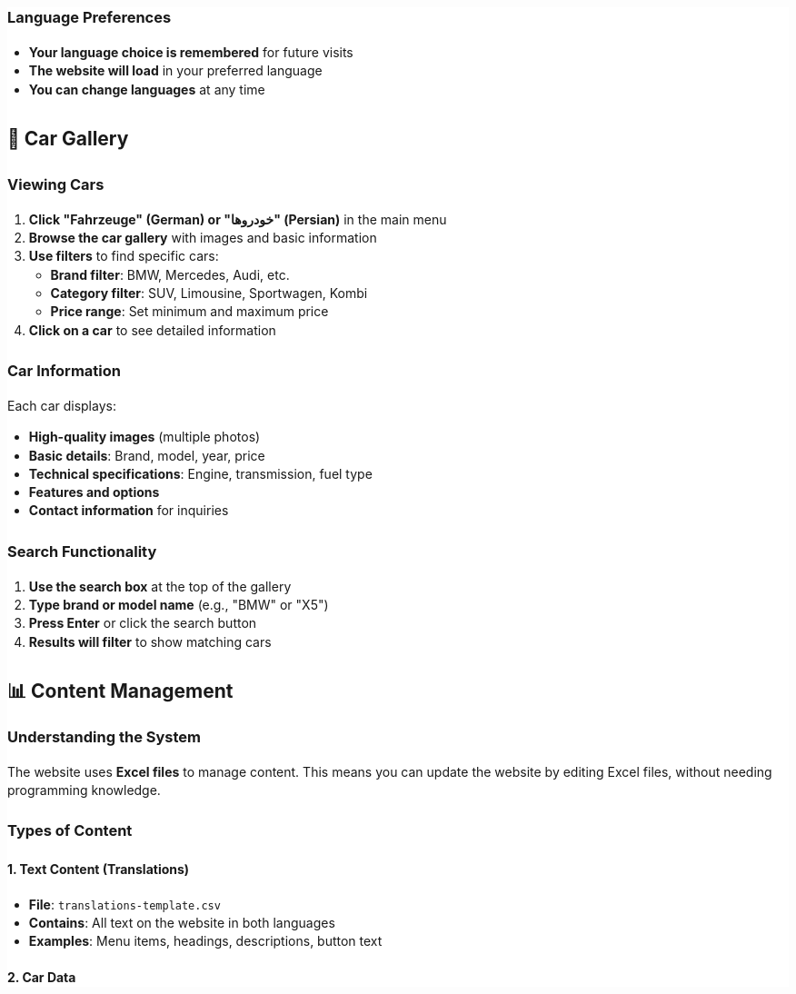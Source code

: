### Language Preferences

- **Your language choice is remembered** for future visits
- **The website will load** in your preferred language
- **You can change languages** at any time

## 🚗 Car Gallery

### Viewing Cars

1. **Click "Fahrzeuge" (German) or "خودروها" (Persian)** in the main menu
2. **Browse the car gallery** with images and basic information
3. **Use filters** to find specific cars:
   - **Brand filter**: BMW, Mercedes, Audi, etc.
   - **Category filter**: SUV, Limousine, Sportwagen, Kombi
   - **Price range**: Set minimum and maximum price
4. **Click on a car** to see detailed information

### Car Information

Each car displays:

- **High-quality images** (multiple photos)
- **Basic details**: Brand, model, year, price
- **Technical specifications**: Engine, transmission, fuel type
- **Features and options**
- **Contact information** for inquiries

### Search Functionality

1. **Use the search box** at the top of the gallery
2. **Type brand or model name** (e.g., "BMW" or "X5")
3. **Press Enter** or click the search button
4. **Results will filter** to show matching cars

## 📊 Content Management

### Understanding the System

The website uses **Excel files** to manage content. This means you can update the website by editing Excel files, without needing programming knowledge.

### Types of Content

#### 1. Text Content (Translations)

- **File**: `translations-template.csv`
- **Contains**: All text on the website in both languages
- **Examples**: Menu items, headings, descriptions, button text

#### 2. Car Data
